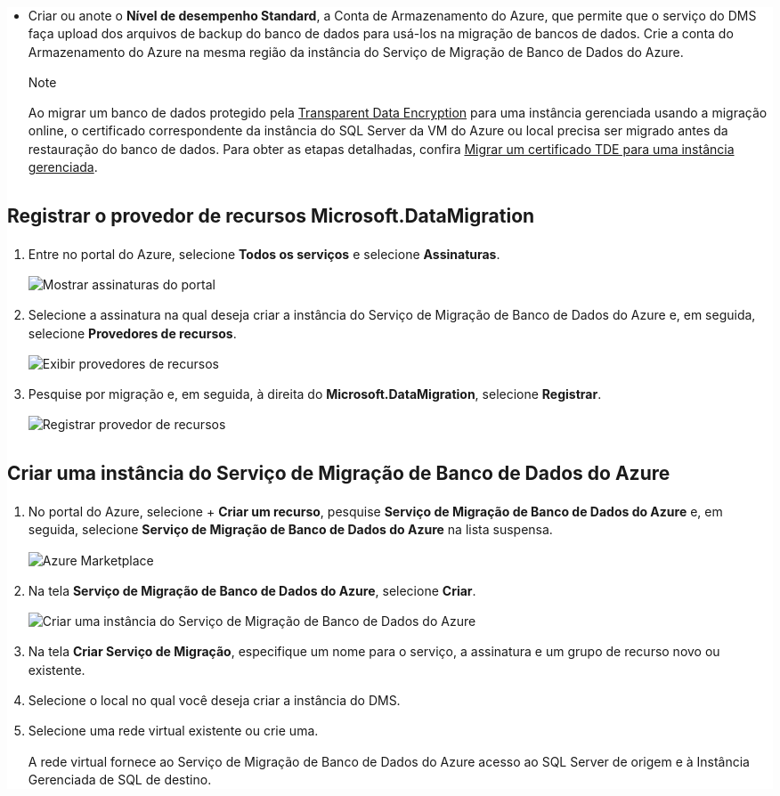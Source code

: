 * Criar ou anote o **Nível de desempenho Standard**, a Conta de Armazenamento do Azure, que permite que o serviço do DMS faça upload dos arquivos de backup do banco de dados para usá-los na migração de bancos de dados.  Crie a conta do Armazenamento do Azure na mesma região da instância do Serviço de Migração de Banco de Dados do Azure.

  > [!NOTE]
  > Ao migrar um banco de dados protegido pela [Transparent Data Encryption](../azure-sql/database/transparent-data-encryption-tde-overview.md) para uma instância gerenciada usando a migração online, o certificado correspondente da instância do SQL Server da VM do Azure ou local precisa ser migrado antes da restauração do banco de dados. Para obter as etapas detalhadas, confira [Migrar um certificado TDE para uma instância gerenciada](../azure-sql/database/transparent-data-encryption-tde-overview.md).

## <a name="register-the-microsoftdatamigration-resource-provider"></a>Registrar o provedor de recursos Microsoft.DataMigration

1. Entre no portal do Azure, selecione **Todos os serviços** e selecione **Assinaturas**.

    ![Mostrar assinaturas do portal](media/tutorial-sql-server-to-managed-instance-online/portal-select-subscriptions.png)

2. Selecione a assinatura na qual deseja criar a instância do Serviço de Migração de Banco de Dados do Azure e, em seguida, selecione **Provedores de recursos**.

    ![Exibir provedores de recursos](media/tutorial-sql-server-to-managed-instance-online/portal-select-resource-provider.png)

3. Pesquise por migração e, em seguida, à direita do **Microsoft.DataMigration**, selecione **Registrar**.

    ![Registrar provedor de recursos](media/tutorial-sql-server-to-managed-instance-online/portal-register-resource-provider.png)

## <a name="create-an-azure-database-migration-service-instance"></a>Criar uma instância do Serviço de Migração de Banco de Dados do Azure

1. No portal do Azure, selecione + **Criar um recurso**, pesquise **Serviço de Migração de Banco de Dados do Azure** e, em seguida, selecione **Serviço de Migração de Banco de Dados do Azure** na lista suspensa.

     ![Azure Marketplace](media/tutorial-sql-server-to-managed-instance-online/portal-marketplace.png)

2. Na tela **Serviço de Migração de Banco de Dados do Azure**, selecione **Criar**.

    ![Criar uma instância do Serviço de Migração de Banco de Dados do Azure](media/tutorial-sql-server-to-managed-instance-online/dms-create1.png)

3. Na tela **Criar Serviço de Migração**, especifique um nome para o serviço, a assinatura e um grupo de recurso novo ou existente.

4. Selecione o local no qual você deseja criar a instância do DMS.

5. Selecione uma rede virtual existente ou crie uma.

    A rede virtual fornece ao Serviço de Migração de Banco de Dados do Azure acesso ao SQL Server de origem e à Instância Gerenciada de SQL de destino.
